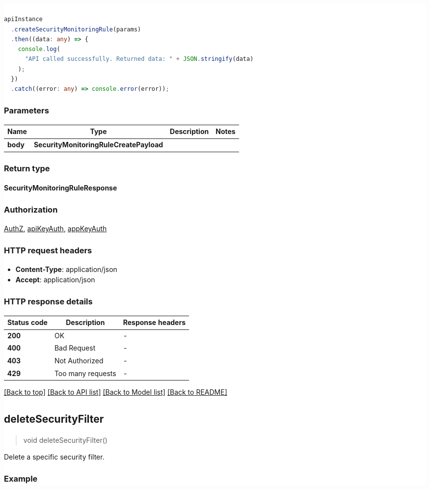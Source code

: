 ```typescript

apiInstance
  .createSecurityMonitoringRule(params)
  .then((data: any) => {
    console.log(
      "API called successfully. Returned data: " + JSON.stringify(data)
    );
  })
  .catch((error: any) => console.error(error));
```

### Parameters

| Name     | Type                                    | Description | Notes |
| -------- | --------------------------------------- | ----------- | ----- |
| **body** | **SecurityMonitoringRuleCreatePayload** |             |

### Return type

**SecurityMonitoringRuleResponse**

### Authorization

[AuthZ](README.md#AuthZ), [apiKeyAuth](README.md#apiKeyAuth), [appKeyAuth](README.md#appKeyAuth)

### HTTP request headers

- **Content-Type**: application/json
- **Accept**: application/json

### HTTP response details

| Status code | Description       | Response headers |
| ----------- | ----------------- | ---------------- |
| **200**     | OK                | -                |
| **400**     | Bad Request       | -                |
| **403**     | Not Authorized    | -                |
| **429**     | Too many requests | -                |

[[Back to top]](#) [[Back to API list]](README.md#documentation-for-api-endpoints) [[Back to Model list]](README.md#documentation-for-models) [[Back to README]](README.md)

## **deleteSecurityFilter**

> void deleteSecurityFilter()

Delete a specific security filter.

### Example
